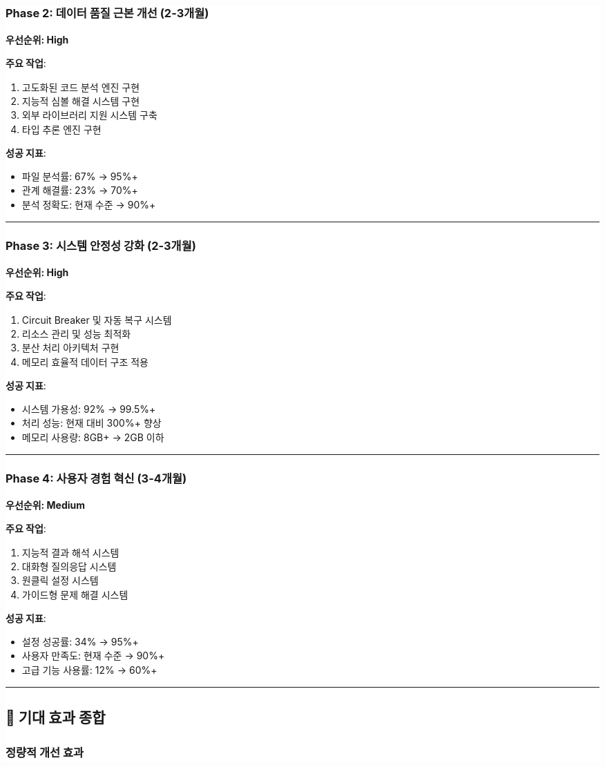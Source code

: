 
### Phase 2: 데이터 품질 근본 개선 (2-3개월)
**우선순위: High**

**주요 작업**:
1. 고도화된 코드 분석 엔진 구현
2. 지능적 심볼 해결 시스템 구현
3. 외부 라이브러리 지원 시스템 구축
4. 타입 추론 엔진 구현

**성공 지표**:
- 파일 분석률: 67% → 95%+
- 관계 해결률: 23% → 70%+
- 분석 정확도: 현재 수준 → 90%+

---

### Phase 3: 시스템 안정성 강화 (2-3개월)
**우선순위: High**

**주요 작업**:
1. Circuit Breaker 및 자동 복구 시스템
2. 리소스 관리 및 성능 최적화
3. 분산 처리 아키텍처 구현
4. 메모리 효율적 데이터 구조 적용

**성공 지표**:
- 시스템 가용성: 92% → 99.5%+
- 처리 성능: 현재 대비 300%+ 향상
- 메모리 사용량: 8GB+ → 2GB 이하

---

### Phase 4: 사용자 경험 혁신 (3-4개월)
**우선순위: Medium**

**주요 작업**:
1. 지능적 결과 해석 시스템
2. 대화형 질의응답 시스템
3. 원클릭 설정 시스템
4. 가이드형 문제 해결 시스템

**성공 지표**:
- 설정 성공률: 34% → 95%+
- 사용자 만족도: 현재 수준 → 90%+
- 고급 기능 사용률: 12% → 60%+

---

## 🎯 기대 효과 종합

### 정량적 개선 효과
